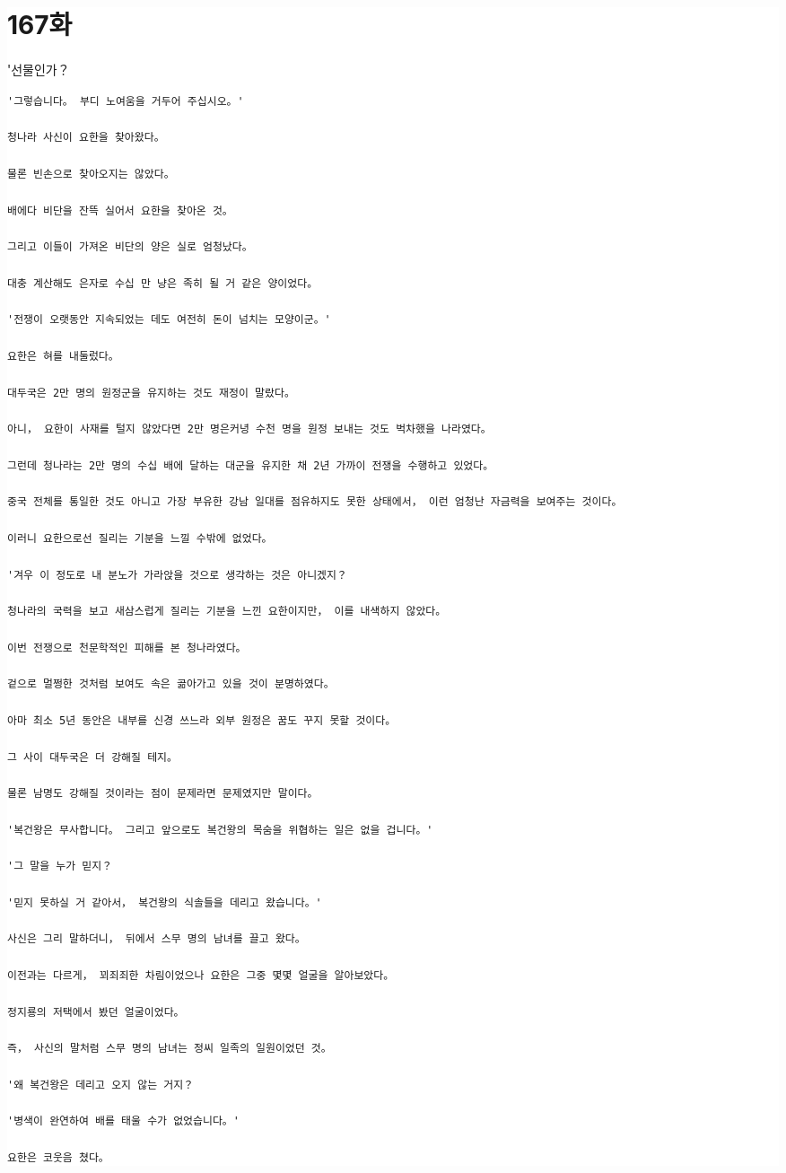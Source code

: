 # 167화

'선물인가？

	'그렇습니다。 부디 노여움을 거두어 주십시오。'

	청나라 사신이 요한을 찾아왔다。

	물론 빈손으로 찾아오지는 않았다。

	배에다 비단을 잔뜩 실어서 요한을 찾아온 것。

	그리고 이들이 가져온 비단의 양은 실로 엄청났다。

	대충 계산해도 은자로 수십 만 냥은 족히 될 거 같은 양이었다。

	'전쟁이 오랫동안 지속되었는 데도 여전히 돈이 넘치는 모양이군。'

	요한은 혀를 내둘렀다。

	대두국은 2만 명의 원정군을 유지하는 것도 재정이 말랐다。

	아니， 요한이 사재를 털지 않았다면 2만 명은커녕 수천 명을 원정 보내는 것도 벅차했을 나라였다。

	그런데 청나라는 2만 명의 수십 배에 달하는 대군을 유지한 채 2년 가까이 전쟁을 수행하고 있었다。

	중국 전체를 통일한 것도 아니고 가장 부유한 강남 일대를 점유하지도 못한 상태에서， 이런 엄청난 자금력을 보여주는 것이다。

	이러니 요한으로선 질리는 기분을 느낄 수밖에 없었다。

	'겨우 이 정도로 내 분노가 가라앉을 것으로 생각하는 것은 아니겠지？

	청나라의 국력을 보고 새삼스럽게 질리는 기분을 느낀 요한이지만， 이를 내색하지 않았다。

	이번 전쟁으로 천문학적인 피해를 본 청나라였다。

	겉으로 멀쩡한 것처럼 보여도 속은 곪아가고 있을 것이 분명하였다。

	아마 최소 5년 동안은 내부를 신경 쓰느라 외부 원정은 꿈도 꾸지 못할 것이다。

	그 사이 대두국은 더 강해질 테지。

	물론 남명도 강해질 것이라는 점이 문제라면 문제였지만 말이다。

	'복건왕은 무사합니다。 그리고 앞으로도 복건왕의 목숨을 위협하는 일은 없을 겁니다。'

	'그 말을 누가 믿지？

	'믿지 못하실 거 같아서， 복건왕의 식솔들을 데리고 왔습니다。'

	사신은 그리 말하더니， 뒤에서 스무 명의 남녀를 끌고 왔다。

	이전과는 다르게， 꾀죄죄한 차림이었으나 요한은 그중 몇몇 얼굴을 알아보았다。

	정지룡의 저택에서 봤던 얼굴이었다。

	즉， 사신의 말처럼 스무 명의 남녀는 정씨 일족의 일원이었던 것。

	'왜 복건왕은 데리고 오지 않는 거지？

	'병색이 완연하여 배를 태울 수가 없었습니다。'

	요한은 코웃음 쳤다。
